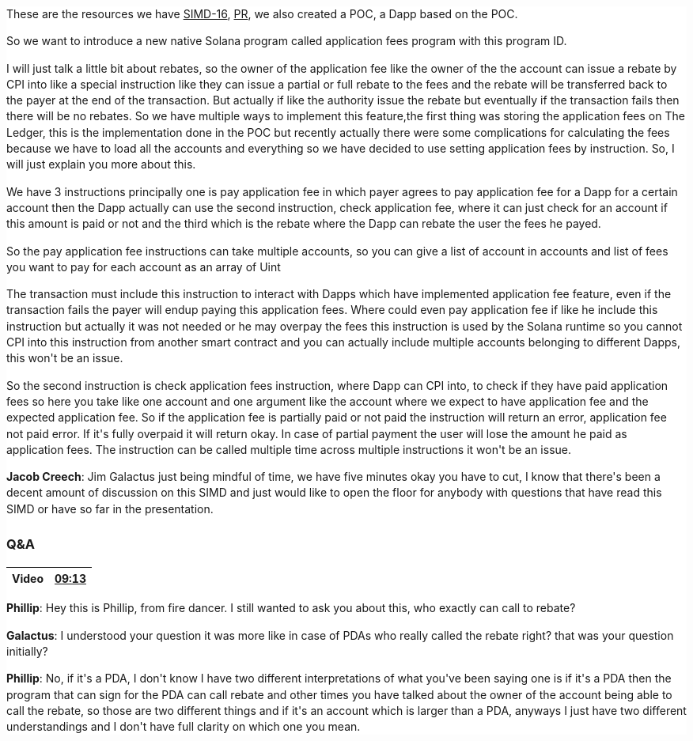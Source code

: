 These are the resources we have [SIMD-16](https://github.com/solana-foundation/solana-improvement-documents/pull/16), [PR](https://github.com/solana-labs/solana/pull/30137), we also created a POC, a Dapp based on the POC.

So we want to introduce a new native Solana program called application fees program with this program ID.

I will just talk a little bit about rebates, so the owner of the application fee like the owner of the the account can issue a rebate by CPI into like a special instruction like they can issue a partial or full rebate to the fees and the rebate will be transferred back to the payer at the end of the transaction. But actually if like the authority issue the rebate but eventually if the transaction fails then there will be no rebates. So we have multiple ways to implement this feature,the first thing was storing the application fees on The Ledger, this is the implementation done in the POC but recently actually there were some complications for calculating the fees because we have to load all the accounts and everything so we have decided to use setting application fees by instruction. So, I will just explain you more about this.

We have 3 instructions principally one is pay application fee in which payer agrees to pay application fee for a Dapp for a certain account then the Dapp actually can use the second instruction, check application fee, where it can just check for an account if this amount is paid or not and the third which is the rebate where the Dapp can rebate the user the fees he payed.

So the pay application fee instructions can take multiple accounts, so you can give a list of account in accounts and list of fees you want to pay for each account as an array of Uint

The transaction must include this instruction to interact with Dapps which have implemented application fee feature, even if the transaction fails the payer will endup paying this application fees. Where could even pay application fee if like he include this instruction but actually it was not needed or he may overpay the fees this instruction is used by the Solana runtime so you cannot CPI into this instruction from another smart contract and you can actually include multiple accounts belonging to different Dapps, this won't be an issue.

So the second instruction is check application fees instruction, where Dapp can CPI into, to check if they have paid application fees so here you take like one account and one argument like the account where we expect to have application fee and the expected application fee. So if the application fee is partially paid or not paid the instruction will return an error, application fee not paid error. If it's fully overpaid it will return okay. In case of partial payment the user will lose the amount he paid as application fees. The instruction can be called multiple time across multiple instructions it won't be an issue.

**Jacob Creech**: Jim Galactus just being mindful of time, we have five minutes okay you have to cut, I know that there's been a decent amount of discussion on this SIMD and just would like to open the floor for anybody with questions that have read this SIMD or have so far in the presentation.

### Q&A
Video | [09:13](https://youtu.be/XkkxQAF-HhE?t=553)
-|-

**Phillip**: Hey this is Phillip, from fire dancer. I still wanted to ask you about this, who exactly can call to rebate?

**Galactus**: I understood your question it was more like in case of PDAs who really called the rebate right? that was your question initially?

**Phillip**: No, if it's a PDA, I don't know I have two different interpretations of what you've been saying one is if it's a PDA then the program that can sign for the PDA can call rebate and other times you have talked about the owner of the account being able to call the rebate, so those are two different things and if it's an account which is larger than a PDA, anyways I just have two different understandings and I don't have full clarity on which one you mean.
